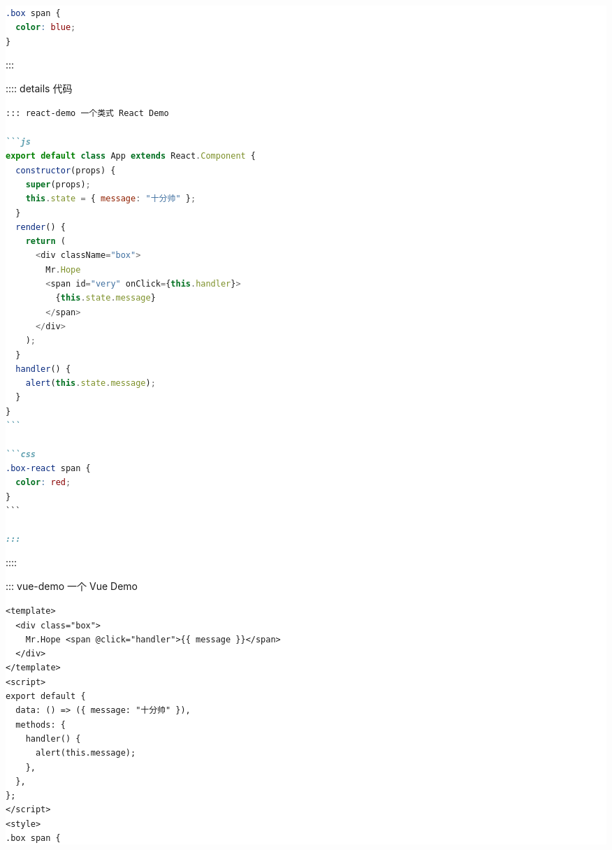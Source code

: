 ```js
```

```css
.box span {
  color: blue;
}
```

:::

:::: details 代码

````md
::: react-demo 一个类式 React Demo

```js
export default class App extends React.Component {
  constructor(props) {
    super(props);
    this.state = { message: "十分帅" };
  }
  render() {
    return (
      <div className="box">
        Mr.Hope
        <span id="very" onClick={this.handler}>
          {this.state.message}
        </span>
      </div>
    );
  }
  handler() {
    alert(this.state.message);
  }
}
```

```css
.box-react span {
  color: red;
}
```

:::
````

::::

::: vue-demo 一个 Vue Demo

```vue
<template>
  <div class="box">
    Mr.Hope <span @click="handler">{{ message }}</span>
  </div>
</template>
<script>
export default {
  data: () => ({ message: "十分帅" }),
  methods: {
    handler() {
      alert(this.message);
    },
  },
};
</script>
<style>
.box span {
```